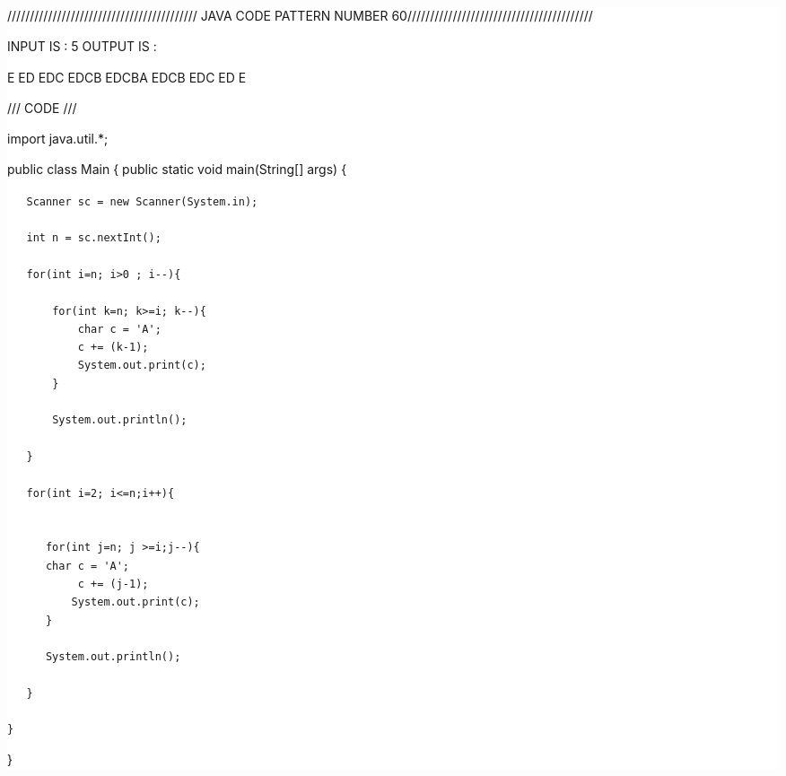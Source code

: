 
////////////////////////////////////////// JAVA CODE PATTERN NUMBER 60/////////////////////////////////////////

INPUT IS : 5
OUTPUT IS :

E
ED
EDC
EDCB
EDCBA
EDCB
EDC
ED
E

/// CODE ///


import java.util.*;

public class Main
{
	public static void main(String[] args) {
	   
	   Scanner sc = new Scanner(System.in);
	   
	   int n = sc.nextInt();
	   
	   for(int i=n; i>0 ; i--){
	       
	       for(int k=n; k>=i; k--){
	           char c = 'A';
	           c += (k-1);
	           System.out.print(c);
	       }
	       
	       System.out.println();
	       
	   }
	   
	   for(int i=2; i<=n;i++){
	       
	       
	      for(int j=n; j >=i;j--){
	      char c = 'A';
	           c += (j-1);
	          System.out.print(c);
	      } 
	      
	      System.out.println();
	      
	   }
	    
	}
}


